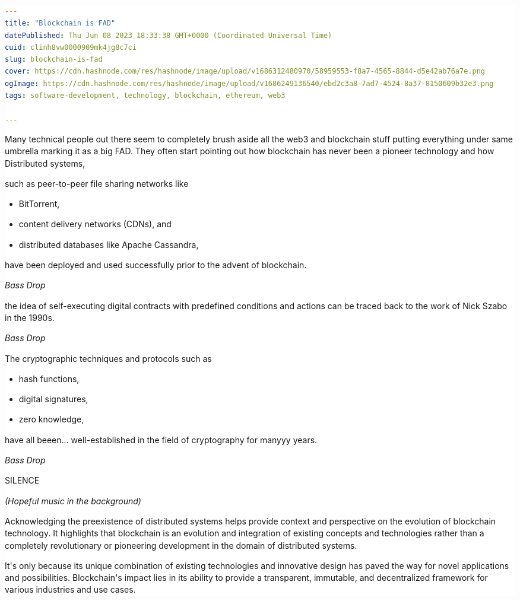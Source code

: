 ```yaml
---
title: "Blockchain is FAD"
datePublished: Thu Jun 08 2023 18:33:38 GMT+0000 (Coordinated Universal Time)
cuid: clinh8vw0000909mk4jg8c7ci
slug: blockchain-is-fad
cover: https://cdn.hashnode.com/res/hashnode/image/upload/v1686312480970/58959553-f8a7-4565-8844-d5e42ab76a7e.png
ogImage: https://cdn.hashnode.com/res/hashnode/image/upload/v1686249136540/ebd2c3a8-7ad7-4524-8a37-8150609b32e3.png
tags: software-development, technology, blockchain, ethereum, web3

---
```


Many technical people out there seem to completely brush aside all the web3 and blockchain stuff putting everything under same umbrella marking it as a big FAD. They often start pointing out how blockchain has never been a pioneer technology and how Distributed systems,

such as peer-to-peer file sharing networks like

* BitTorrent,
    
* content delivery networks (CDNs), and
    
* distributed databases like Apache Cassandra,
    

have been deployed and used successfully prior to the advent of blockchain.

*Bass Drop*

the idea of self-executing digital contracts with predefined conditions and actions can be traced back to the work of Nick Szabo in the 1990s.

*Bass Drop*

The cryptographic techniques and protocols such as

* hash functions,
    
* digital signatures,
    
* zero knowledge,
    

have all beeen... well-established in the field of cryptography for manyyy years.

*Bass Drop*

SILENCE

*(Hopeful music in the background)*

Acknowledging the preexistence of distributed systems helps provide context and perspective on the evolution of blockchain technology. It highlights that blockchain is an evolution and integration of existing concepts and technologies rather than a completely revolutionary or pioneering development in the domain of distributed systems.

It's only because its unique combination of existing technologies and innovative design has paved the way for novel applications and possibilities. Blockchain's impact lies in its ability to provide a transparent, immutable, and decentralized framework for various industries and use cases.

